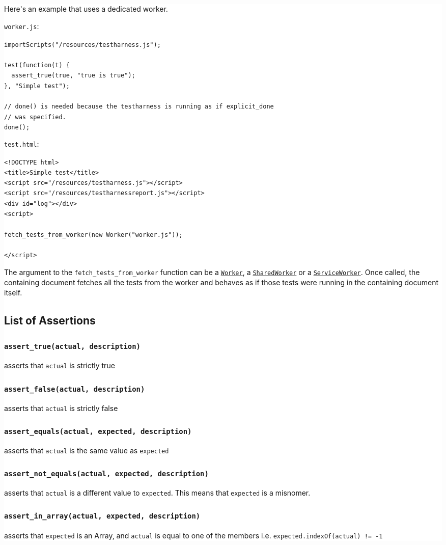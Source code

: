 Here's an example that uses a dedicated worker.

`worker.js`:

    importScripts("/resources/testharness.js");

    test(function(t) {
      assert_true(true, "true is true");
    }, "Simple test");

    // done() is needed because the testharness is running as if explicit_done
    // was specified.
    done();

`test.html`:

    <!DOCTYPE html>
    <title>Simple test</title>
    <script src="/resources/testharness.js"></script>
    <script src="/resources/testharnessreport.js"></script>
    <div id="log"></div>
    <script>

    fetch_tests_from_worker(new Worker("worker.js"));

    </script>

The argument to the `fetch_tests_from_worker` function can be a
[`Worker`](https://html.spec.whatwg.org/multipage/workers.html#dedicated-workers-and-the-worker-interface),
a [`SharedWorker`](https://html.spec.whatwg.org/multipage/workers.html#shared-workers-and-the-sharedworker-interface)
or a [`ServiceWorker`](https://slightlyoff.github.io/ServiceWorker/spec/service_worker/#service-worker-obj).
Once called, the containing document fetches all the tests from the worker and
behaves as if those tests were running in the containing document itself.

## List of Assertions ##

### `assert_true(actual, description)`
asserts that `actual` is strictly true

### `assert_false(actual, description)`
asserts that `actual` is strictly false

### `assert_equals(actual, expected, description)`
asserts that `actual` is the same value as `expected`

### `assert_not_equals(actual, expected, description)`
asserts that `actual` is a different value to `expected`.
This means that `expected` is a misnomer.

### `assert_in_array(actual, expected, description)`
asserts that `expected` is an Array, and `actual` is equal to one of the
members i.e. `expected.indexOf(actual) != -1`
